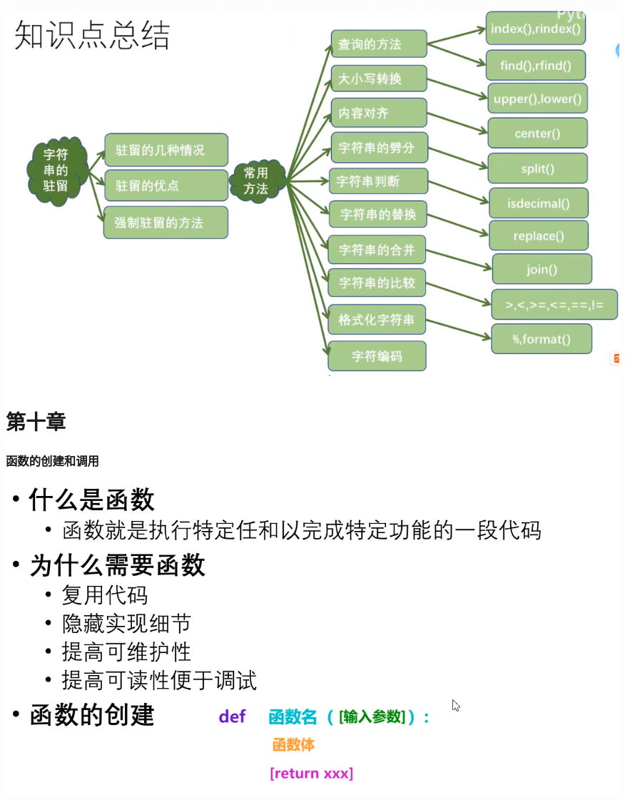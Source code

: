![image-20200916224209662](markdownImg/Python/image-20200916224209662.png)

# 第十章

### 函数的创建和调用

![image-20200917083458935](markdownImg/Python/image-20200917083458935.png)
